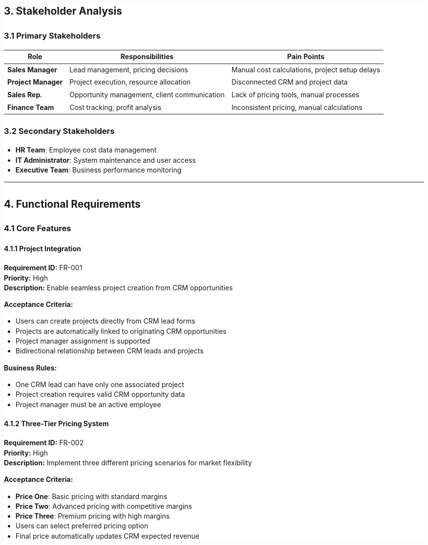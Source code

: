 
## 3. Stakeholder Analysis

### 3.1 Primary Stakeholders

| Role                | Responsibilities                     | Pain Points                                |
|---------------------|--------------------------------------|--------------------------------------------|
| **Sales Manager**   | Lead management, pricing decisions   | Manual cost calculations, project setup delays |
| **Project Manager** | Project execution, resource allocation | Disconnected CRM and project data            |
| **Sales Rep.**      | Opportunity management, client communication | Lack of pricing tools, manual processes     |
| **Finance Team**    | Cost tracking, profit analysis       | Inconsistent pricing, manual calculations   |


### 3.2 Secondary Stakeholders
- **HR Team**: Employee cost data management
- **IT Administrator**: System maintenance and user access
- **Executive Team**: Business performance monitoring

---

## 4. Functional Requirements

### 4.1 Core Features

#### 4.1.1 Project Integration
**Requirement ID:** FR-001  
**Priority:** High  
**Description:** Enable seamless project creation from CRM opportunities

**Acceptance Criteria:**
- Users can create projects directly from CRM lead forms
- Projects are automatically linked to originating CRM opportunities
- Project manager assignment is supported
- Bidirectional relationship between CRM leads and projects

**Business Rules:**
- One CRM lead can have only one associated project
- Project creation requires valid CRM opportunity data
- Project manager must be an active employee

#### 4.1.2 Three-Tier Pricing System
**Requirement ID:** FR-002  
**Priority:** High  
**Description:** Implement three different pricing scenarios for market flexibility

**Acceptance Criteria:**
- **Price One**: Basic pricing with standard margins
- **Price Two**: Advanced pricing with competitive margins
- **Price Three**: Premium pricing with high margins
- Users can select preferred pricing option
- Final price automatically updates CRM expected revenue
